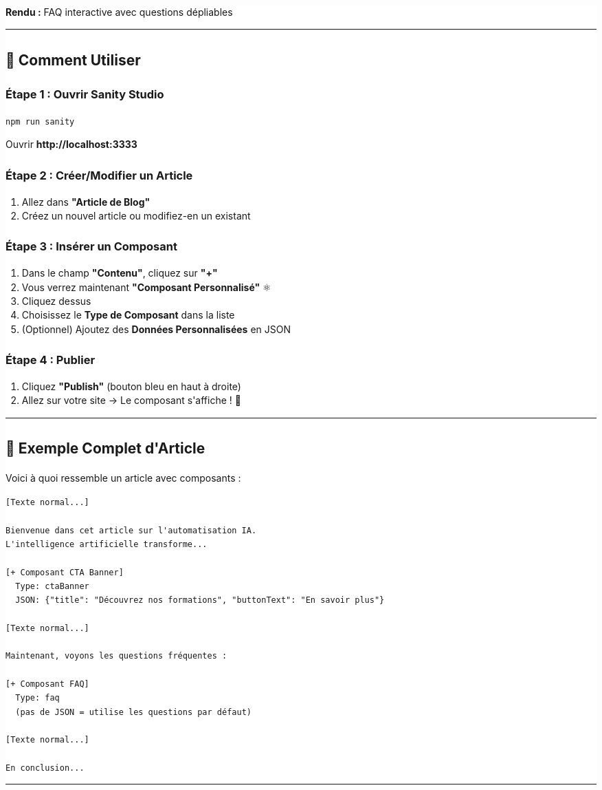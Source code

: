 **Rendu :** FAQ interactive avec questions dépliables

---

## 🚀 Comment Utiliser

### Étape 1 : Ouvrir Sanity Studio

```bash
npm run sanity
```

Ouvrir **http://localhost:3333**

### Étape 2 : Créer/Modifier un Article

1. Allez dans **"Article de Blog"**
2. Créez un nouvel article ou modifiez-en un existant

### Étape 3 : Insérer un Composant

1. Dans le champ **"Contenu"**, cliquez sur **"+"**
2. Vous verrez maintenant **"Composant Personnalisé"** ⚛️
3. Cliquez dessus
4. Choisissez le **Type de Composant** dans la liste
5. (Optionnel) Ajoutez des **Données Personnalisées** en JSON

### Étape 4 : Publier

1. Cliquez **"Publish"** (bouton bleu en haut à droite)
2. Allez sur votre site → Le composant s'affiche ! 🎉

---

## 📝 Exemple Complet d'Article

Voici à quoi ressemble un article avec composants :

```
[Texte normal...]

Bienvenue dans cet article sur l'automatisation IA.
L'intelligence artificielle transforme...

[+ Composant CTA Banner]
  Type: ctaBanner
  JSON: {"title": "Découvrez nos formations", "buttonText": "En savoir plus"}

[Texte normal...]

Maintenant, voyons les questions fréquentes :

[+ Composant FAQ]
  Type: faq
  (pas de JSON = utilise les questions par défaut)

[Texte normal...]

En conclusion...
```

---